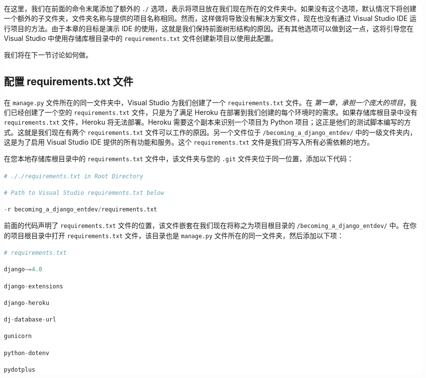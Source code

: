 在这里，我们在前面的命令末尾添加了额外的 `./` 选项，表示将项目放在我们现在所在的文件夹中。如果没有这个选项，默认情况下将创建一个额外的子文件夹，文件夹名称与提供的项目名称相同。然而，这样做将导致没有解决方案文件，现在也没有通过 Visual Studio IDE 运行项目的方法。由于本章的目标是演示 IDE 的使用，这就是我们保持前面树形结构的原因。还有其他选项可以做到这一点，这将引导您在 Visual Studio 中使用存储库根目录中的 `requirements.txt` 文件创建新项目以使用此配置。

我们将在下一节讨论如何做。

## 配置 requirements.txt 文件

在 `manage.py` 文件所在的同一文件夹中，Visual Studio 为我们创建了一个 `requirements.txt` 文件。在 *第一章*，*承担一个庞大的项目*，我们已经创建了一个空的 `requirements.txt` 文件，只是为了满足 Heroku 在部署到我们创建的每个环境时的需求。如果存储库根目录中没有 `requirements.txt` 文件，Heroku 将无法部署。Heroku 需要这个副本来识别一个项目为 Python 项目；这正是他们的测试脚本编写的方式。这就是我们现在有两个 `requirements.txt` 文件可以工作的原因。另一个文件位于 `/becoming_a_django_entdev/` 中的一级文件夹内，这是为了启用 Visual Studio IDE 提供的所有功能和服务。这个 `requirements.txt` 文件是我们将写入所有必需依赖的地方。

在您本地存储库根目录中的 `requirements.txt` 文件中，该文件夹与您的 `.git` 文件夹位于同一位置，添加以下代码：

```py
# ././requirements.txt in Root Directory
```

```py
# Path to Visual Studio requirements.txt below
```

```py
-r becoming_a_django_entdev/requirements.txt
```

前面的代码声明了 `requirements.txt` 文件的位置，该文件嵌套在我们现在将称之为项目根目录的 `/becoming_a_django_entdev/` 中。在你的项目根目录中打开 `requirements.txt` 文件，该目录也是 `manage.py` 文件所在的同一文件夹，然后添加以下项：

```py
# requirements.txt
```

```py
django~=4.0
```

```py
django-extensions
```

```py
django-heroku
```

```py
dj-database-url
```

```py
gunicorn
```

```py
python-dotenv
```

```py
pydotplus
```
